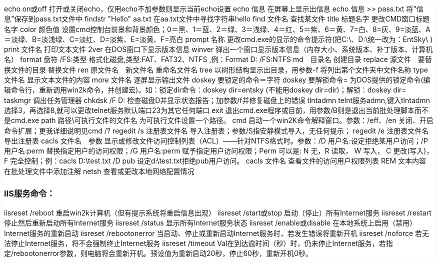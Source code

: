 echo on或off 打开或关闭echo，仅用echo不加参数则显示当前echo设置
echo 信息 在屏幕上显示出信息
echo 信息 >> pass.txt 将"信息"保存到pass.txt文件中
findstr "Hello" aa.txt 在aa.txt文件中寻找字符串hello
find 文件名 查找某文件
title 标题名字 更改CMD窗口标题名字
color 颜色值 设置cmd控制台前景和背景颜色；0＝黑、1＝蓝、2＝绿、3＝浅绿、4＝红、5＝紫、6＝黄、7=白、8=灰、9=淡蓝、A＝淡绿、B=淡浅绿、C=淡红、D=淡紫、E=淡黄、F=亮白
prompt 名称 更改cmd.exe的显示的命令提示符(把C:\、D:\统一改为：EntSky\ )
print 文件名 打印文本文件
2ver 在DOS窗口下显示版本信息
winver 弹出一个窗口显示版本信息（内存大小、系统版本、补丁版本、计算机名）
format 盘符 /FS:类型 格式化磁盘,类型:FAT、FAT32、NTFS ,例：Format D: /FS:NTFS
md　目录名 创建目录
replace 源文件　要替换文件的目录 替换文件
ren 原文件名　新文件名 重命名文件名
tree 以树形结构显示出目录，用参数-f 将列出第个文件夹中文件名称
type 文件名 显示文本文件的内容
more 文件名 逐屏显示输出文件
doskey 要锁定的命令＝字符
doskey 要解锁命令= 为DOS提供的锁定命令(编辑命令行，重新调用win2k命令，并创建宏)。如：锁定dir命令：doskey dir=entsky (不能用doskey dir=dir)；解锁：doskey dir=
taskmgr 调出任务管理器
chkdsk /F D: 检查磁盘D并显示状态报告；加参数/f并修复磁盘上的错误
tlntadmn telnt服务admn,键入tlntadmn选择3，再选择8,就可以更改telnet服务默认端口23为其它任何端口
exit 退出cmd.exe程序或目前，用参数/B则是退出当前批处理脚本而不是cmd.exe
path 路径\可执行文件的文件名 为可执行文件设置一个路径。
cmd 启动一个win2K命令解释窗口。参数：/eff、/en 关闭、开启命令扩展；更我详细说明见cmd /?
regedit /s 注册表文件名 导入注册表；参数/S指安静模式导入，无任何提示；
regedit /e 注册表文件名 导出注册表
cacls 文件名　参数 显示或修改文件访问控制列表（ACL）——针对NTFS格式时。参数：/D 用户名:设定拒绝某用户访问；/P 用户名:perm 替换指定用户的访问权限；/G 用户名:perm 赋予指定用户访问权限；Perm 可以是: N 无，R 读取， W 写入， C 更改(写入)，F 完全控制；例：cacls D:\test.txt /D pub 设定d:\test.txt拒绝pub用户访问。
cacls 文件名 查看文件的访问用户权限列表
REM 文本内容 在批处理文件中添加注解
netsh 查看或更改本地网络配置情况

 

 

 

### IIS服务命令：

iisreset /reboot 重启win2k计算机（但有提示系统将重启信息出现）
iisreset /start或stop 启动（停止）所有Internet服务
iisreset /restart 停止然后重新启动所有Internet服务
iisreset /status 显示所有Internet服务状态
iisreset /enable或disable 在本地系统上启用（禁用）Internet服务的重新启动
iisreset /rebootonerror 当启动、停止或重新启动Internet服务时，若发生错误将重新开机
iisreset /noforce 若无法停止Internet服务，将不会强制终止Internet服务
iisreset /timeout Val在到达逾时间（秒）时，仍未停止Internet服务，若指定/rebootonerror参数，则电脑将会重新开机。预设值为重新启动20秒，停止60秒，重新开机0秒。
